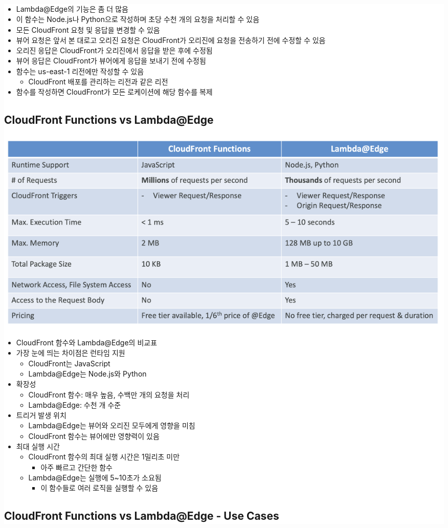 - Lambda@Edge의 기능은 좀 더 많음
- 이 함수는 Node.js나 Python으로 작성하며 초당 수천 개의 요청을 처리할 수 있음
- 모든 CloudFront 요청 및 응답을 변경할 수 있음
- 뷰어 요청은 앞서 본 대로고 오리진 요청은 CloudFront가 오리진에 요청을 전송하기 전에 수정할 수 있음
- 오리진 응답은 CloudFront가 오리진에서 응답을 받은 후에 수정됨
- 뷰어 응답은 CloudFront가 뷰어에게 응답을 보내기 전에 수정됨
- 함수는 us-east-1 리전에만 작성할 수 있음
	- CloudFront 배포를 관리하는 리전과 같은 리전
- 함수를 작성하면 CloudFront가 모든 로케이션에 해당 함수를 복제

## CloudFront Functions vs Lambda@Edge

![svl](https://github.com/seungwonbased/TIL/blob/main/AWS/assets/svl7.png)

- CloudFront 함수와 Lambda@Edge의 비교표
- 가장 눈에 띄는 차이점은 런타임 지원
	- CloudFront는 JavaScript
	- Lambda@Edge는 Node.js와 Python
- 확장성
	- CloudFront 함수: 매우 높음, 수백만 개의 요청을 처리
	- Lambda@Edge: 수천 개 수준
- 트리거 발생 위치
	- Lambda@Edge는 뷰어와 오리진 모두에게 영향을 미침
	- CloudFront 함수는 뷰어에만 영향력이 있음
- 최대 실행 시간
	- CloudFront 함수의 최대 실행 시간은 1밀리초 미만
		- 아주 빠르고 간단한 함수
	- Lambda@Edge는 실행에 5~10초가 소요됨
		- 이 함수들로 여러 로직을 실행할 수 있음

## CloudFront Functions vs Lambda@Edge - Use Cases
